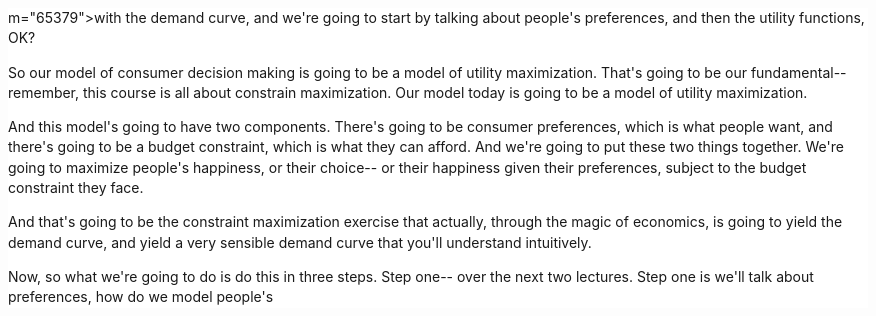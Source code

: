   m="65379">with</span> <span m="65530">the</span> <span m="65590">demand</span> <span
  m="65860">curve,</span> <span m="66230">and</span> <span m="66330">we're</span>
  <span m="66430">going</span> <span m="66530">to</span> <span m="66630">start</span>
  <span m="66760">by</span> <span m="66910">talking</span> <span m="67360">about</span>
  <span m="67750">people's</span> <span m="68080">preferences,</span> <span m="69550">and</span>
  <span m="69700">then</span> <span m="69850">the</span> <span m="69940">utility</span>
  <span m="70450">functions,</span> <span m="71980">OK?</span></p><p><span m="73000">So</span>
  <span m="73690">our</span> <span m="73840">model</span> <span m="74320">of</span>
  <span m="74410">consumer</span> <span m="74890">decision</span> <span m="75340">making</span>
  <span m="76270">is</span> <span m="76420">going</span> <span m="76530">to</span>
  <span m="76600">be</span> <span m="76690">a</span> <span m="76720">model</span>
  <span m="77560">of</span> <span m="77710">utility</span> <span m="78310">maximization.</span>
  <span m="81280">That's</span> <span m="81580">going</span> <span m="81700">to</span>
  <span m="81760">be</span> <span m="81880">our</span> <span m="81970">fundamental--</span>
  <span m="82600">remember,</span> <span m="83010">this</span> <span m="83110">course</span>
  <span m="83350">is all</span> <span m="83470">about</span> <span m="83650">constrain</span>
  <span m="84220">maximization.</span> <span m="85080">Our</span> <span m="85150">model</span>
  <span m="85560">today is going</span> <span m="85840">to be a</span> <span m="85960">model</span>
  <span m="86170">of</span> <span m="86290">utility</span> <span m="86680">maximization.</span></p><p><span
  m="88080">And</span> <span m="88210">this</span> <span m="88390">model's</span>
  <span m="88710">going</span> <span m="88850">to</span> <span m="88930">have</span>
  <span m="89080">two</span> <span m="89290">components.</span> <span m="90830">There's</span>
  <span m="90940">going</span> <span m="91060">to</span> <span m="91120">be</span>
  <span m="91180">consumer</span> <span m="91810">preferences,</span> <span m="95030">which</span>
  <span m="95330">is</span> <span m="95630">what</span> <span m="95960">people</span>
  <span m="96290">want,</span> <span m="97220">and</span> <span m="97370">there's</span>
  <span m="97520">going</span> <span m="97640">to</span> <span m="97700">be</span>
  <span m="97790">a</span> <span m="97850">budget</span> <span m="98150">constraint,</span>
  <span m="99260">which</span> <span m="99470">is</span> <span m="99620">what</span>
  <span m="99830">they</span> <span m="99980">can</span> <span m="100160">afford.</span>
  <span m="103340">And</span> <span m="103460">we're</span> <span m="103610">going</span>
  <span m="103720">to</span> <span m="103820">put</span> <span m="104030">these</span>
  <span m="104540">two</span> <span m="104810">things</span> <span m="105110">together.</span>
  <span m="105600">We're</span> <span m="105700">going to</span> <span m="105770">maximize</span>
  <span m="107210">people's</span> <span m="107600">happiness,</span> <span m="108620">or</span>
  <span m="108740">their</span> <span m="108860">choice--</span> <span m="109280">or</span>
  <span m="109400">their</span> <span m="110090">happiness</span> <span m="110450">given</span>
  <span m="110690">their</span> <span m="110780">preferences,</span> <span m="111800">subject</span>
  <span m="112370">to</span> <span m="113090">the</span> <span m="113180">budget</span>
  <span m="113450">constraint</span> <span m="113840">they</span> <span m="113960">face.</span></p><p><span
  m="114620">And</span> <span m="114740">that's</span> <span m="114980">going</span>
  <span m="115090">to be the</span> <span m="115430">constraint</span> <span m="115670">maximization</span>
  <span m="116450">exercise</span> <span m="117500">that</span> <span m="117680">actually,</span>
  <span m="118130">through</span> <span m="118370">the</span> <span m="118460">magic</span>
  <span m="118880">of</span> <span m="119000">economics,</span> <span m="119510">is</span>
  <span m="119600">going</span> <span m="119710">to</span> <span m="119810">yield</span>
  <span m="120050">the</span> <span m="120110">demand</span> <span m="120410">curve,</span>
  <span m="121190">and</span> <span m="121400">yield</span> <span m="121590">a</span>
  <span m="121640">very</span> <span m="121790">sensible</span> <span m="122240">demand</span>
  <span m="122510">curve</span> <span m="122810">that</span> <span m="122930">you'll</span>
  <span m="123080">understand</span> <span m="123500">intuitively.</span></p><p><span
  m="125470">Now,</span> <span m="126130">so</span> <span m="126370">what we're</span>
  <span m="126520">going</span> <span m="126620">to</span> <span m="126730">do</span>
  <span m="127000">is</span> <span m="127090">do</span> <span m="127270">this in</span>
  <span m="127450">three</span> <span m="127690">steps.</span> <span m="129289">Step</span>
  <span m="129550">one--</span> <span m="129820">over</span> <span m="129970">the</span>
  <span m="130060">next</span> <span m="130300">two</span> <span m="130479">lectures.</span>
  <span m="131110">Step</span> <span m="131440">one</span> <span m="131650">is</span>
  <span m="131740">we'll</span> <span m="131830">talk</span> <span m="132010">about</span>
  <span m="132160">preferences,</span> <span m="133330">how</span> <span m="133510">do</span>
  <span m="133630">we</span> <span m="133750">model</span> <span m="134140">people's</span>